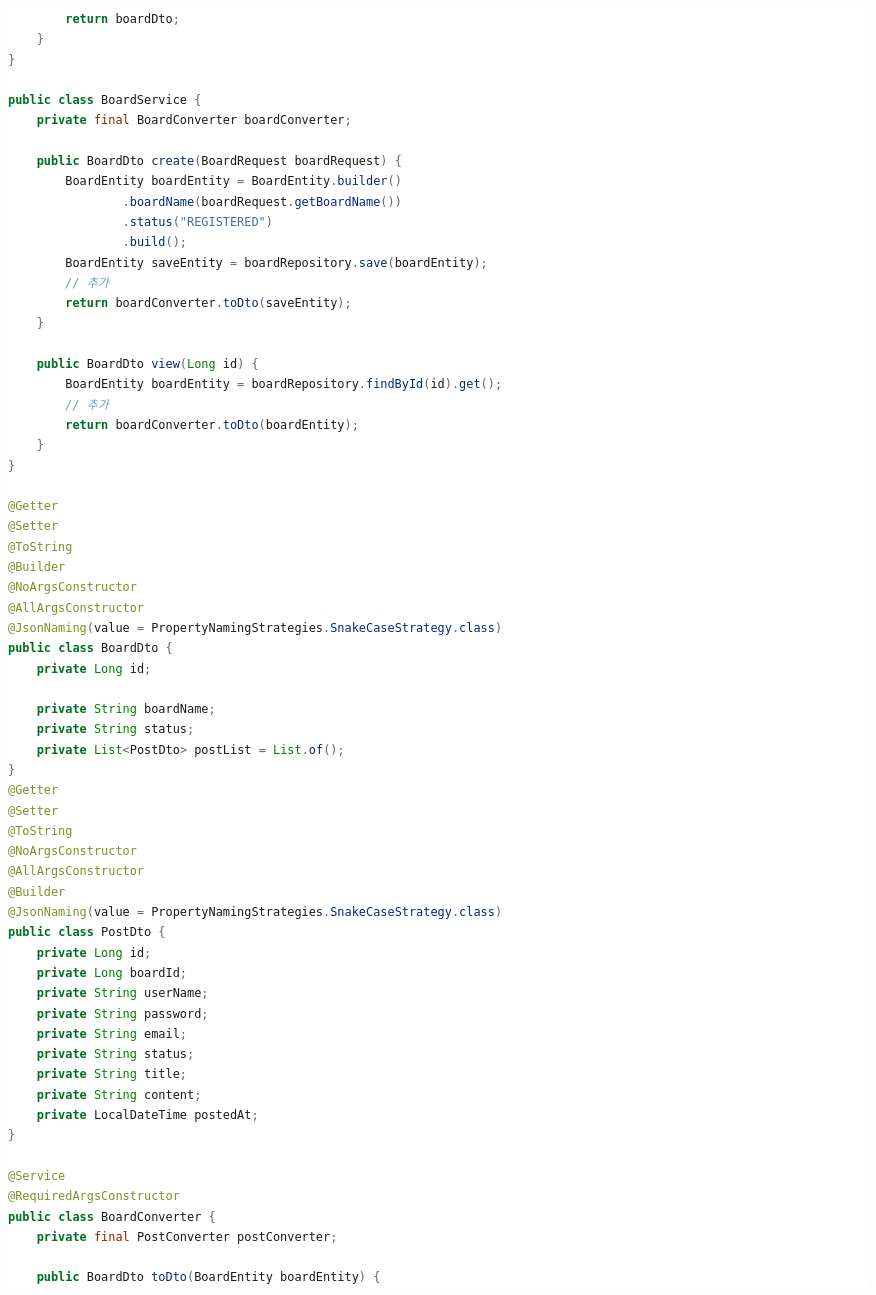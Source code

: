 ```java
        return boardDto;
    }
}

public class BoardService {
	private final BoardConverter boardConverter;

	public BoardDto create(BoardRequest boardRequest) {
        BoardEntity boardEntity = BoardEntity.builder()
                .boardName(boardRequest.getBoardName())
                .status("REGISTERED")
                .build();
        BoardEntity saveEntity = boardRepository.save(boardEntity);
		// 추가
        return boardConverter.toDto(saveEntity);
    }

    public BoardDto view(Long id) {
        BoardEntity boardEntity = boardRepository.findById(id).get();
		// 추가
        return boardConverter.toDto(boardEntity);
    }
}

@Getter
@Setter
@ToString
@Builder
@NoArgsConstructor
@AllArgsConstructor
@JsonNaming(value = PropertyNamingStrategies.SnakeCaseStrategy.class)
public class BoardDto {
    private Long id;

    private String boardName;
    private String status;
    private List<PostDto> postList = List.of();
}
@Getter
@Setter
@ToString
@NoArgsConstructor
@AllArgsConstructor
@Builder
@JsonNaming(value = PropertyNamingStrategies.SnakeCaseStrategy.class)
public class PostDto {
    private Long id;
    private Long boardId;
    private String userName;
    private String password;
    private String email;
    private String status;
    private String title;
    private String content;
    private LocalDateTime postedAt;
}

@Service
@RequiredArgsConstructor
public class BoardConverter {
    private final PostConverter postConverter;

    public BoardDto toDto(BoardEntity boardEntity) {
```